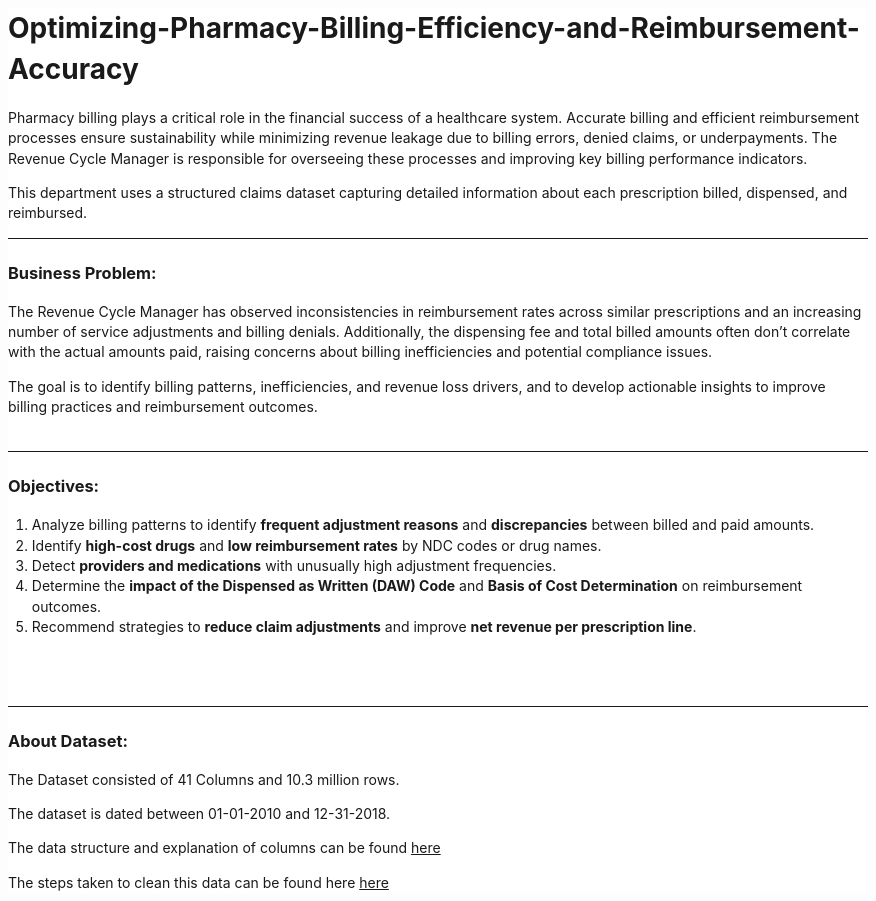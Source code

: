 # Optimizing-Pharmacy-Billing-Efficiency-and-Reimbursement-Accuracy

Pharmacy billing plays a critical role in the financial success of a healthcare system. Accurate billing and efficient reimbursement processes ensure sustainability while minimizing revenue leakage due to billing errors, denied claims, or underpayments. The Revenue Cycle Manager is responsible for overseeing these processes and improving key billing performance indicators.

This department uses a structured claims dataset capturing detailed information about each prescription billed, dispensed, and reimbursed.

---

### **Business Problem:**

The Revenue Cycle Manager has observed inconsistencies in reimbursement rates across similar prescriptions and an increasing number of service adjustments and billing denials. Additionally, the dispensing fee and total billed amounts often don’t correlate with the actual amounts paid, raising concerns about billing inefficiencies and potential compliance issues.

The goal is to identify billing patterns, inefficiencies, and revenue loss drivers, and to develop actionable insights to improve billing practices and reimbursement outcomes.
<br>
<br>

---

### **Objectives:**

1. Analyze billing patterns to identify **frequent adjustment reasons** and **discrepancies** between billed and paid amounts.
2. Identify **high-cost drugs** and **low reimbursement rates** by NDC codes or drug names.
3. Detect **providers and medications** with unusually high adjustment frequencies.
4. Determine the **impact of the Dispensed as Written (DAW) Code** and **Basis of Cost Determination** on reimbursement outcomes.
5. Recommend strategies to **reduce claim adjustments** and improve **net revenue per prescription line**.
<br>
<br>

---

### About Dataset:

The Dataset consisted of 41 Columns  and 10.3 million rows.

The dataset is dated between 01-01-2010 and 12-31-2018.

The data structure and explanation of columns can be found [here](https://github.com/jowo21/Optimizing-Pharmacy-Billing-Efficiency-and-Reimbursement-Accuracy/blob/main/about_dataset.md)

The steps taken to clean this data can be found here [here](https://github.com/jowo21/Optimizing-Pharmacy-Billing-Efficiency-and-Reimbursement-Accuracy/blob/main/pharmacy%20billing%20cleaning%20steps.txt)
